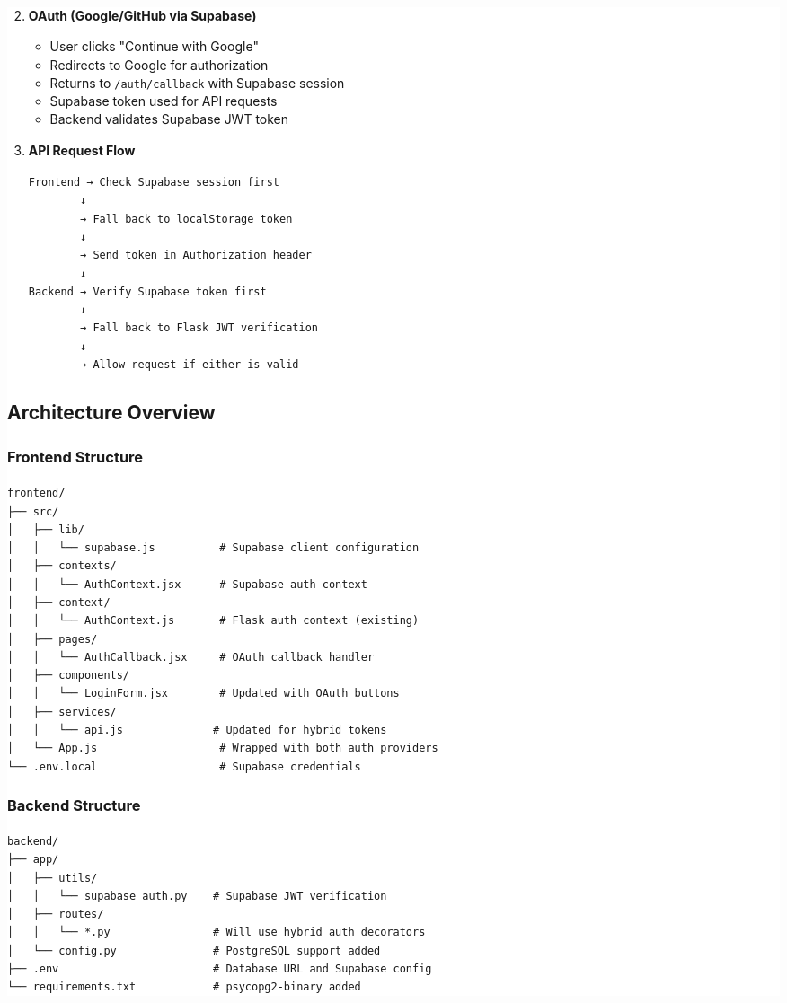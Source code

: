 2. **OAuth (Google/GitHub via Supabase)**
   - User clicks "Continue with Google"
   - Redirects to Google for authorization
   - Returns to `/auth/callback` with Supabase session
   - Supabase token used for API requests
   - Backend validates Supabase JWT token

3. **API Request Flow**
   ```
   Frontend → Check Supabase session first
           ↓
           → Fall back to localStorage token
           ↓
           → Send token in Authorization header
           ↓
   Backend → Verify Supabase token first
           ↓
           → Fall back to Flask JWT verification
           ↓
           → Allow request if either is valid
   ```

## Architecture Overview

### Frontend Structure
```
frontend/
├── src/
│   ├── lib/
│   │   └── supabase.js          # Supabase client configuration
│   ├── contexts/
│   │   └── AuthContext.jsx      # Supabase auth context
│   ├── context/
│   │   └── AuthContext.js       # Flask auth context (existing)
│   ├── pages/
│   │   └── AuthCallback.jsx     # OAuth callback handler
│   ├── components/
│   │   └── LoginForm.jsx        # Updated with OAuth buttons
│   ├── services/
│   │   └── api.js              # Updated for hybrid tokens
│   └── App.js                   # Wrapped with both auth providers
└── .env.local                   # Supabase credentials
```

### Backend Structure
```
backend/
├── app/
│   ├── utils/
│   │   └── supabase_auth.py    # Supabase JWT verification
│   ├── routes/
│   │   └── *.py                # Will use hybrid auth decorators
│   └── config.py               # PostgreSQL support added
├── .env                        # Database URL and Supabase config
└── requirements.txt            # psycopg2-binary added
```
